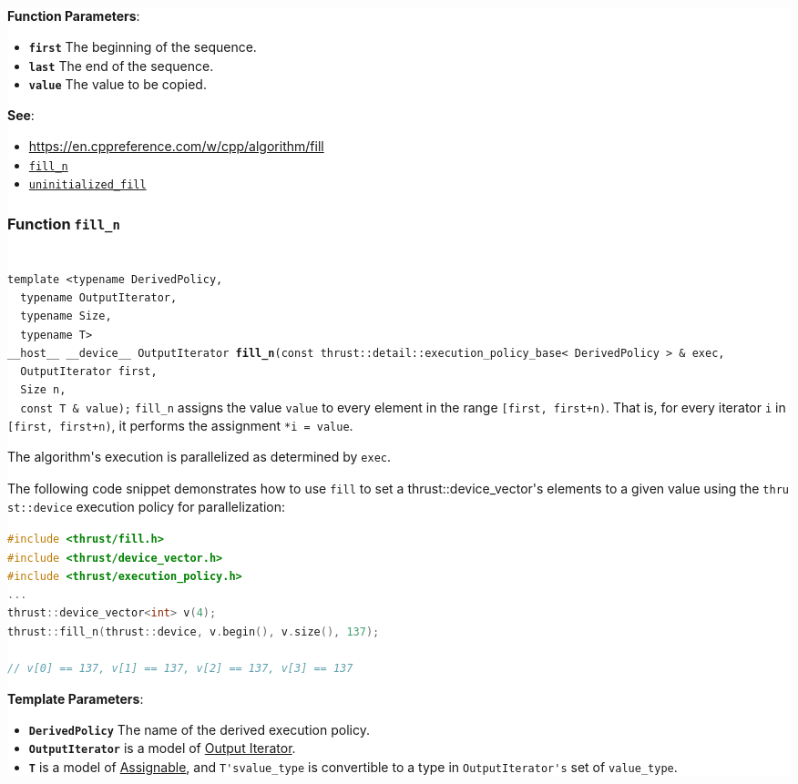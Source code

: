 **Function Parameters**:
* **`first`** The beginning of the sequence. 
* **`last`** The end of the sequence. 
* **`value`** The value to be copied.

**See**:
* <a href="https://en.cppreference.com/w/cpp/algorithm/fill">https://en.cppreference.com/w/cpp/algorithm/fill</a>
* <code><a href="/thrust/api/groups/group__filling.html#function-fill_n">fill&#95;n</a></code>
* <code><a href="/thrust/api/groups/group__filling.html#function-uninitialized_fill">uninitialized&#95;fill</a></code>

<h3 id="function-fill_n">
Function <code>fill&#95;n</code>
</h3>

<code class="doxybook">
<span>template &lt;typename DerivedPolicy,</span>
<span>&nbsp;&nbsp;typename OutputIterator,</span>
<span>&nbsp;&nbsp;typename Size,</span>
<span>&nbsp;&nbsp;typename T&gt;</span>
<span>__host__ __device__ OutputIterator </span><span><b>fill_n</b>(const thrust::detail::execution_policy_base< DerivedPolicy > & exec,</span>
<span>&nbsp;&nbsp;OutputIterator first,</span>
<span>&nbsp;&nbsp;Size n,</span>
<span>&nbsp;&nbsp;const T & value);</span></code>
<code>fill&#95;n</code> assigns the value <code>value</code> to every element in the range <code>[first, first+n)</code>. That is, for every iterator <code>i</code> in <code>[first, first+n)</code>, it performs the assignment <code>&#42;i = value</code>.

The algorithm's execution is parallelized as determined by <code>exec</code>.


The following code snippet demonstrates how to use <code>fill</code> to set a thrust::device_vector's elements to a given value using the <code>thrust::device</code> execution policy for parallelization:



```cpp
#include <thrust/fill.h>
#include <thrust/device_vector.h>
#include <thrust/execution_policy.h>
...
thrust::device_vector<int> v(4);
thrust::fill_n(thrust::device, v.begin(), v.size(), 137);

// v[0] == 137, v[1] == 137, v[2] == 137, v[3] == 137
```

**Template Parameters**:
* **`DerivedPolicy`** The name of the derived execution policy. 
* **`OutputIterator`** is a model of <a href="https://en.cppreference.com/w/cpp/iterator/output_iterator">Output Iterator</a>. 
* **`T`** is a model of <a href="https://en.cppreference.com/w/cpp/named_req/CopyAssignable">Assignable</a>, and <code>T's</code><code>value&#95;type</code> is convertible to a type in <code>OutputIterator's</code> set of <code>value&#95;type</code>.
